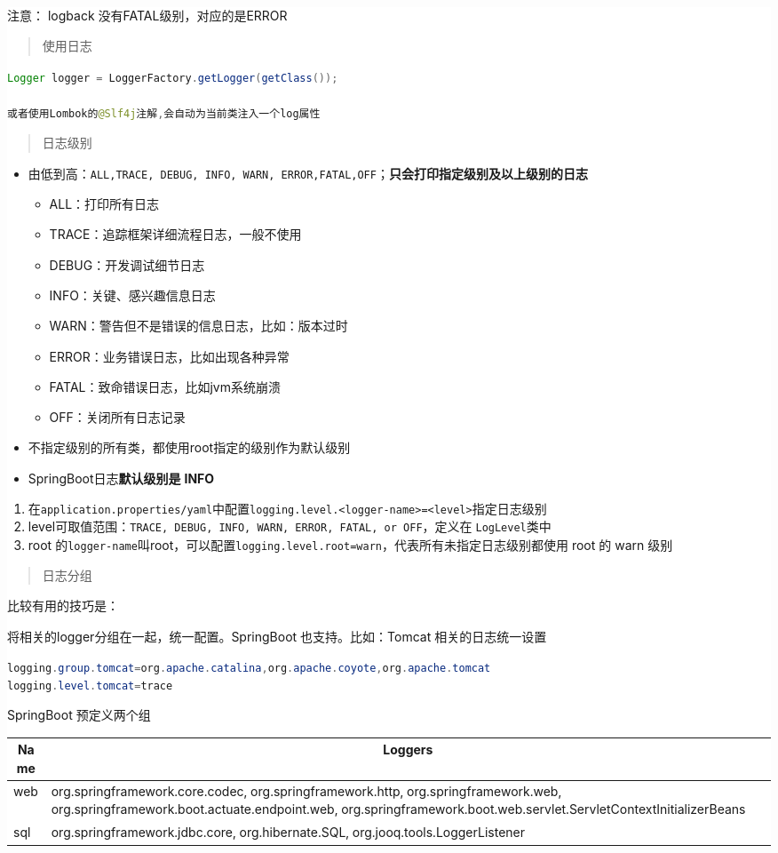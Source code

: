 注意： logback 没有FATAL级别，对应的是ERROR



> 使用日志

```java
Logger logger = LoggerFactory.getLogger(getClass());

或者使用Lombok的@Slf4j注解,会自动为当前类注入一个log属性
```



> 日志级别

- 由低到高：`ALL,TRACE, DEBUG, INFO, WARN, ERROR,FATAL,OFF`；**只会打印指定级别及以上级别的日志**

  - ALL：打印所有日志

  - TRACE：追踪框架详细流程日志，一般不使用

  - DEBUG：开发调试细节日志

  - INFO：关键、感兴趣信息日志

  - WARN：警告但不是错误的信息日志，比如：版本过时

  - ERROR：业务错误日志，比如出现各种异常

  - FATAL：致命错误日志，比如jvm系统崩溃

  - OFF：关闭所有日志记录

- 不指定级别的所有类，都使用root指定的级别作为默认级别
- SpringBoot日志**默认级别是** **INFO**



1. 在`application.properties/yaml`中配置`logging.level.<logger-name>=<level>`指定日志级别
2. level可取值范围：`TRACE, DEBUG, INFO, WARN, ERROR, FATAL, or OFF`，定义在 `LogLevel`类中
3. root 的`logger-name`叫root，可以配置`logging.level.root=warn`，代表所有未指定日志级别都使用 root 的 warn 级别



> 日志分组

比较有用的技巧是：

将相关的logger分组在一起，统一配置。SpringBoot 也支持。比如：Tomcat 相关的日志统一设置

```java
logging.group.tomcat=org.apache.catalina,org.apache.coyote,org.apache.tomcat
logging.level.tomcat=trace
```

SpringBoot 预定义两个组

| Name | Loggers                                                      |
| ---- | ------------------------------------------------------------ |
| web  | org.springframework.core.codec, org.springframework.http, org.springframework.web, org.springframework.boot.actuate.endpoint.web, org.springframework.boot.web.servlet.ServletContextInitializerBeans |
| sql  | org.springframework.jdbc.core, org.hibernate.SQL, org.jooq.tools.LoggerListener |

